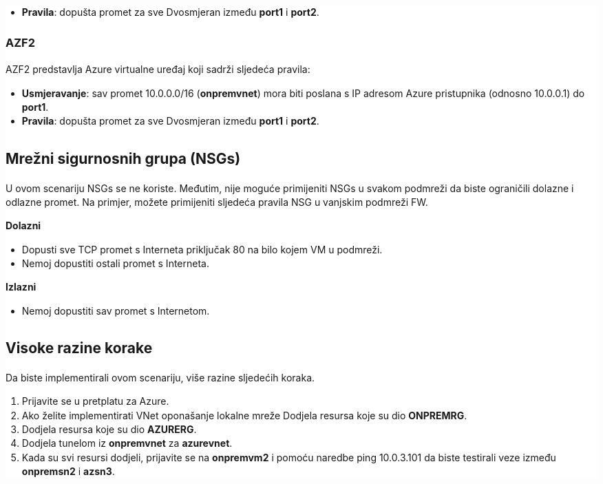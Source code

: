 - **Pravila**: dopušta promet za sve Dvosmjeran između **port1** i **port2**.

### <a name="azf2"></a>AZF2

AZF2 predstavlja Azure virtualne uređaj koji sadrži sljedeća pravila:

- **Usmjeravanje**: sav promet 10.0.0.0/16 (**onpremvnet**) mora biti poslana s IP adresom Azure pristupnika (odnosno 10.0.0.1) do **port1**.
- **Pravila**: dopušta promet za sve Dvosmjeran između **port1** i **port2**.

## <a name="network-security-groups-nsgs"></a>Mrežni sigurnosnih grupa (NSGs)

U ovom scenariju NSGs se ne koriste. Međutim, nije moguće primijeniti NSGs u svakom podmreži da biste ograničili dolazne i odlazne promet. Na primjer, možete primijeniti sljedeća pravila NSG u vanjskim podmreži FW.

**Dolazni**

- Dopusti sve TCP promet s Interneta priključak 80 na bilo kojem VM u podmreži.
- Nemoj dopustiti ostali promet s Interneta.

**Izlazni**
- Nemoj dopustiti sav promet s Internetom.

## <a name="high-level-steps"></a>Visoke razine korake

Da biste implementirali ovom scenariju, više razine sljedećih koraka.

1.  Prijavite se u pretplatu za Azure.
2.  Ako želite implementirati VNet oponašanje lokalne mreže Dodjela resursa koje su dio **ONPREMRG**.
3.  Dodjela resursa koje su dio **AZURERG**.
4.  Dodjela tunelom iz **onpremvnet** za **azurevnet**.
5.  Kada su svi resursi dodjeli, prijavite se na **onpremvm2** i pomoću naredbe ping 10.0.3.101 da biste testirali veze između **onpremsn2** i **azsn3**.
